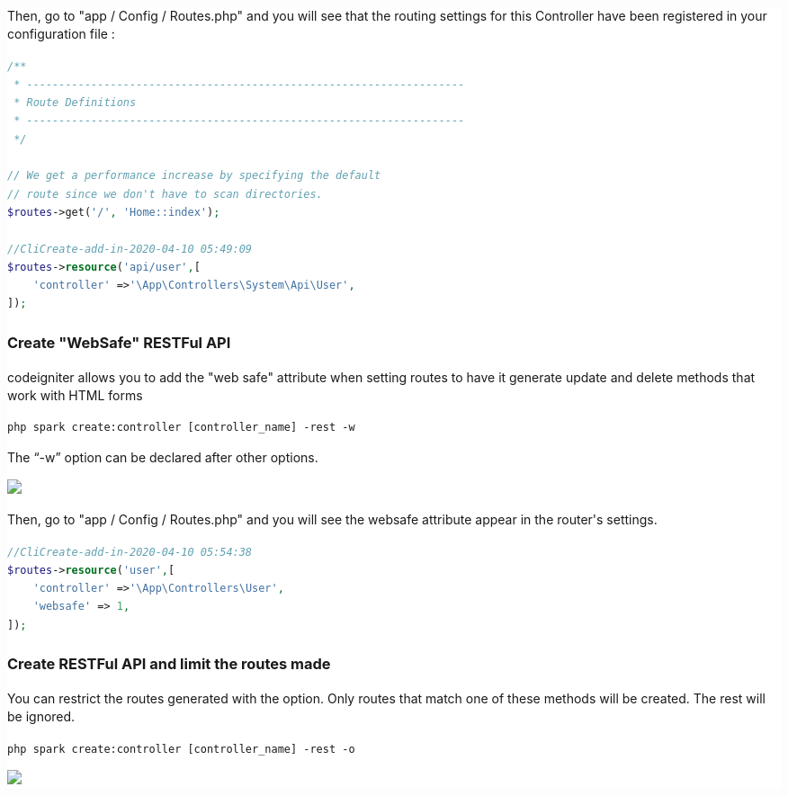 Then, go to "app / Config / Routes.php" and you will see that the routing settings for this Controller have been registered in your configuration file :

```php
/**
 * --------------------------------------------------------------------
 * Route Definitions
 * --------------------------------------------------------------------
 */

// We get a performance increase by specifying the default
// route since we don't have to scan directories.
$routes->get('/', 'Home::index');

//CliCreate-add-in-2020-04-10 05:49:09
$routes->resource('api/user',[
    'controller' =>'\App\Controllers\System\Api\User',
]);

```


### Create "WebSafe" RESTFul API

codeigniter allows you to add the "web safe" attribute when setting routes to have it generate update and delete methods that work with HTML forms

```
php spark create:controller [controller_name] -rest -w
```

The “-w” option can be declared after other options.

![](https://i.imgur.com/ae0gkXi.png)

Then, go to "app / Config / Routes.php" and you will see the websafe attribute appear in the router's settings.

```php
//CliCreate-add-in-2020-04-10 05:54:38
$routes->resource('user',[
    'controller' =>'\App\Controllers\User',
    'websafe' => 1,
]);
```

### Create RESTFul API and limit the routes made

You can restrict the routes generated with the option. Only routes that match one of these methods will be created. The rest will be ignored.

```
php spark create:controller [controller_name] -rest -o
```

![](https://i.imgur.com/NlzcKem.png)
